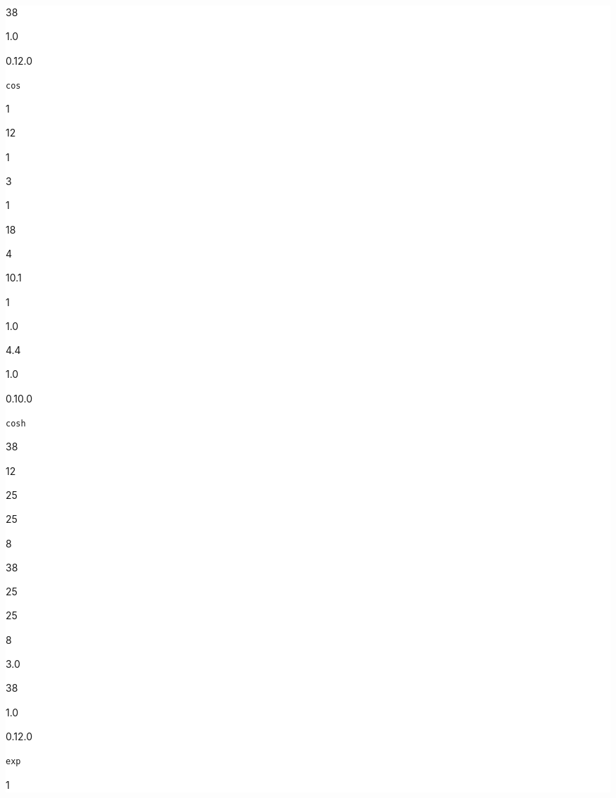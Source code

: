 38

1.0

0.12.0

`cos`

1

12

1

3

1

18

4

10.1

1

1.0

4.4

1.0

0.10.0

`cosh`

38

12

25

25

8

38

25

25

8

3.0

38

1.0

0.12.0

`exp`

1
